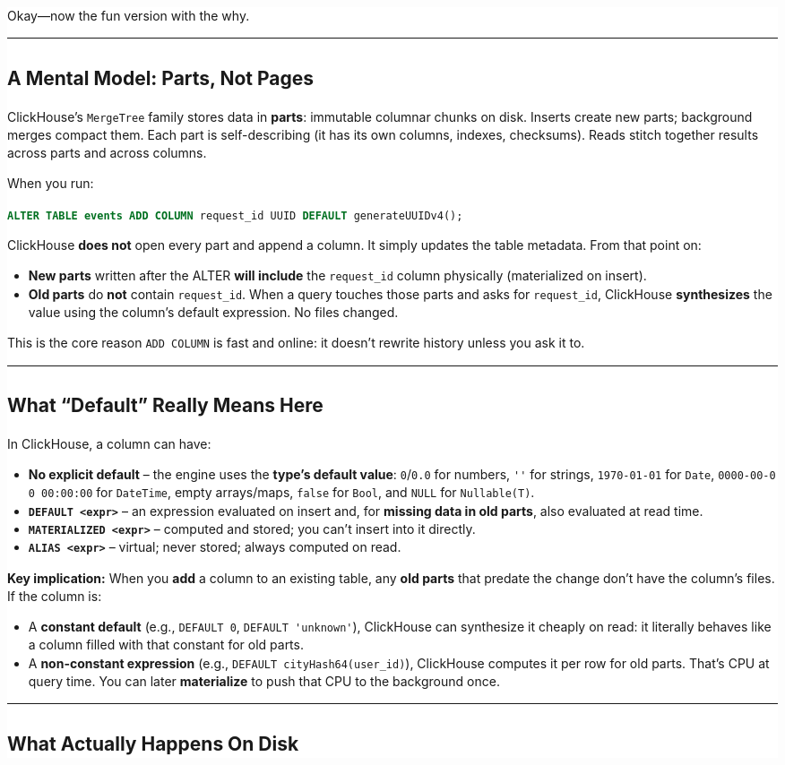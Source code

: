 Okay—now the fun version with the why.

---

## A Mental Model: Parts, Not Pages

ClickHouse’s `MergeTree` family stores data in **parts**: immutable columnar chunks on disk. Inserts create new parts; background merges compact them. Each part is self-describing (it has its own columns, indexes, checksums). Reads stitch together results across parts and across columns.

When you run:

```sql
ALTER TABLE events ADD COLUMN request_id UUID DEFAULT generateUUIDv4();
```

ClickHouse **does not** open every part and append a column. It simply updates the table metadata. From that point on:

-   **New parts** written after the ALTER **will include** the `request_id` column physically (materialized on insert).
-   **Old parts** do **not** contain `request_id`. When a query touches those parts and asks for `request_id`, ClickHouse **synthesizes** the value using the column’s default expression. No files changed.

This is the core reason `ADD COLUMN` is fast and online: it doesn’t rewrite history unless you ask it to.

---

## What “Default” Really Means Here

In ClickHouse, a column can have:

-   **No explicit default** – the engine uses the **type’s default value**: `0`/`0.0` for numbers, `''` for strings, `1970-01-01` for `Date`, `0000-00-00 00:00:00` for `DateTime`, empty arrays/maps, `false` for `Bool`, and `NULL` for `Nullable(T)`.
-   **`DEFAULT <expr>`** – an expression evaluated on insert and, for **missing data in old parts**, also evaluated at read time.
-   **`MATERIALIZED <expr>`** – computed and stored; you can’t insert into it directly.
-   **`ALIAS <expr>`** – virtual; never stored; always computed on read.

**Key implication:**
When you **add** a column to an existing table, any **old parts** that predate the change don’t have the column’s files. If the column is:

-   A **constant default** (e.g., `DEFAULT 0`, `DEFAULT 'unknown'`), ClickHouse can synthesize it cheaply on read: it literally behaves like a column filled with that constant for old parts.
-   A **non-constant expression** (e.g., `DEFAULT cityHash64(user_id)`), ClickHouse computes it per row for old parts. That’s CPU at query time. You can later **materialize** to push that CPU to the background once.

---

## What Actually Happens On Disk

